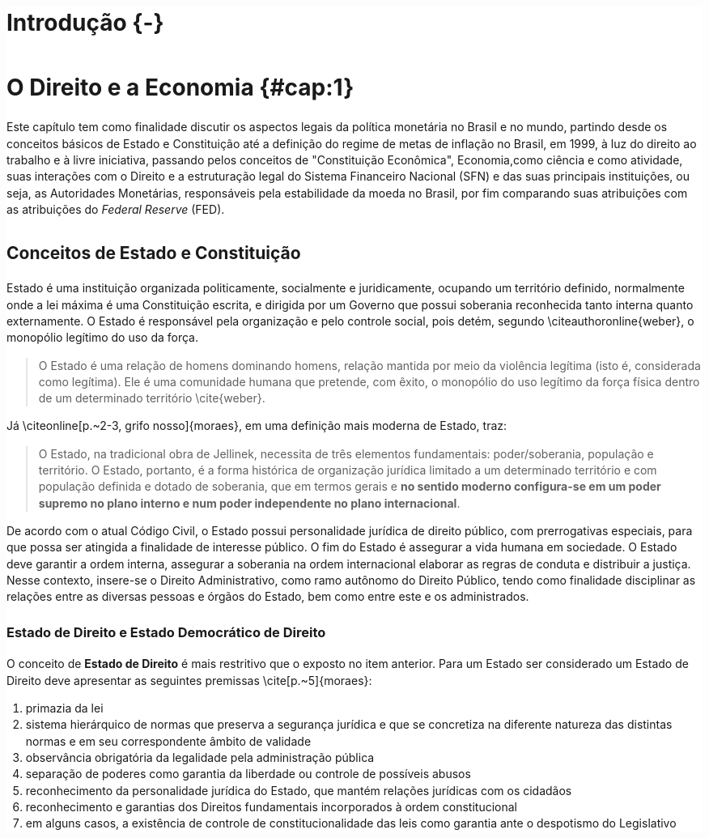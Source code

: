 # Introdução {-}

# O Direito e a Economia {#cap:1}

Este capítulo tem como finalidade discutir os aspectos legais da política monetária no Brasil e no mundo, partindo desde os conceitos básicos de Estado e Constituição até a definição do regime de metas de inflação no Brasil, em 1999, à luz do direito ao trabalho e à livre iniciativa, passando pelos conceitos de "Constituição Econômica", Economia,como ciência e como atividade, suas interações com o Direito e a estruturação legal do Sistema Financeiro Nacional (SFN) e das suas principais instituições, ou seja, as Autoridades Monetárias, responsáveis pela estabilidade da moeda no Brasil, por fim comparando suas atribuições com as atribuições do *Federal Reserve* (FED).
 
## Conceitos de Estado e Constituição

Estado é uma instituição organizada politicamente, socialmente e juridicamente, ocupando um território definido, normalmente onde a lei máxima é uma Constituição escrita, e dirigida por um Governo que possui soberania reconhecida tanto interna quanto externamente. O Estado é responsável pela organização e pelo controle social, pois detém, segundo \citeauthoronline{weber}, o monopólio legítimo do uso da força.

> O Estado é uma relação de homens dominando homens, relação mantida por meio da violência legítima (isto é, considerada como legítima). Ele é uma comunidade humana que pretende, com êxito, o monopólio do uso legítimo da força física dentro de um determinado território \cite{weber}.


Já \citeonline[p.~2-3, grifo nosso]{moraes}, em uma definição mais moderna de Estado, traz:

> O Estado, na tradicional obra de Jellinek, necessita de três elementos fundamentais: poder/soberania, população e território. O Estado, portanto, é a forma histórica de organização jurídica limitado a um determinado território e com população definida e dotado de soberania, que em termos gerais e **no sentido moderno configura-se em um poder supremo no plano interno e num poder independente no plano internacional**.


De acordo com o atual Código Civil, o Estado possui personalidade jurídica de direito público, com prerrogativas especiais, para que possa ser atingida a finalidade de interesse público. O fim do Estado é assegurar a vida humana em sociedade. O Estado deve garantir a ordem interna, assegurar a soberania na ordem internacional elaborar as regras de conduta e distribuir a justiça. Nesse contexto, insere-se o Direito Administrativo, como ramo autônomo do Direito Público, tendo como finalidade disciplinar as relações entre as diversas pessoas e órgãos do Estado, bem como entre este e os administrados.

### Estado de Direito e Estado Democrático de Direito

O conceito de **Estado de Direito** é mais restritivo que o exposto no item anterior. Para um Estado ser considerado um Estado de Direito deve apresentar as seguintes premissas \cite[p.~5]{moraes}:

1. primazia da lei
2. sistema hierárquico de normas que preserva a segurança jurídica e que se concretiza na diferente natureza das distintas normas e em seu correspondente âmbito de validade
3. observância obrigatória da legalidade pela administração pública
4. separação de poderes como garantia da liberdade ou controle de possíveis abusos
5. reconhecimento da personalidade jurídica do Estado, que mantém relações jurídicas com os cidadãos
6. reconhecimento e garantias dos Direitos fundamentais incorporados à ordem constitucional
7. em alguns casos, a existência de controle de constitucionalidade das leis como garantia ante o despotismo do Legislativo


[^decreto]: No original, uma incorreção:
[^lei]: O original cita a MP8/2002 (na verdade seria MP8/2001). Esta, após análise do congresso nacional, se transformou na lei citada.
[^metas]: Os primeiros três países a implementar a meta de inflação integral foram a Nova Zelândia, o Canadá e o Reino Unido no início dos anos 90, embora a Alemanha tivesse adotado muitos elementos do (sistema de) metas de inflação antes.
[^fomc]: Ver [www.federalreserve.gov/monetarypolicy/fomc.htm](https://www.federalreserve.gov/monetarypolicy/fomc.htm).
[^fomc2]: O FOMC é encarregado de supervisionar as "operações de mercado aberto", o instrumento principal pelo qual o *Federal Reserve* executa a política monetária nos EUA. Estas operações afetam a taxa dos fundos federais, que por sua vez influenciam condições monetárias e de crédito globais, demanda agregada e toda a economia . O FOMC também dirige as operações nos mercados de câmbio e, nos últimos anos, autorizou programas de troca de moeda com bancos centrais estrangeiros.
[^board]: O Conselho de Governadores do Sistema do *Federal Reserve* e o *Federal Open Market Committee* manterão o crescimento de longo prazo dos agregados monetários e de crédito compatíveis com o potencial de longo prazo da economia para aumentar a produção, de modo a promover eficazmente os objetivos de máximo emprego, preços estáveis, e taxas de juros de longo prazo moderadas.
[^adpt]: Segundo \citeonline[p.~23]{mankiw2000}, com o uso de expectativas adaptativas, a curva de Phillips neokeynesiana se reduz à curva de Phillips tradicional, que se ajusta bem aos dados.
[^nobel]: [www.nobelprize.org/nobel_prizes/economic-sciences/laureates/2017/popular-economicsciences2017.pdf](https://www.nobelprize.org/nobel_prizes/economic-sciences/laureates/2017/popular-economicsciences2017.pdf)
[^bresser]: No contexto do trabalho citado \cite[p.~3]{Bresser-Pereira1973}, define-se como economistas ortodoxos os economistas neoclássicos e os keynesianos.
[^households]: No original: *households*.
[^y]: Unlike traditional Keynesian analysis of fiscal policy, modern macro theory begins with the preferences and constraints facing households and firms and builds from there. This feature of modern theory is not a mere fetish for microeconomic foundations. Instead, it allows policy prescriptions to be founded on the basic principles of welfare economics. This feature seems particularly important for the case at hand, because the Keynesian recommendation is to have the government undo the actions that private citizens are taking on their own behalf. Figuring out whether such a policy can improve the well-being of those citizens is the key issue, a task that seems impossible to address without some reliable measure of welfare.
[^x]: One noteworthy, and perhaps surprising, result concerns the influence of these expansionary moves in
[^toil]: Paradoxo do Trabalho (Tradução livre)